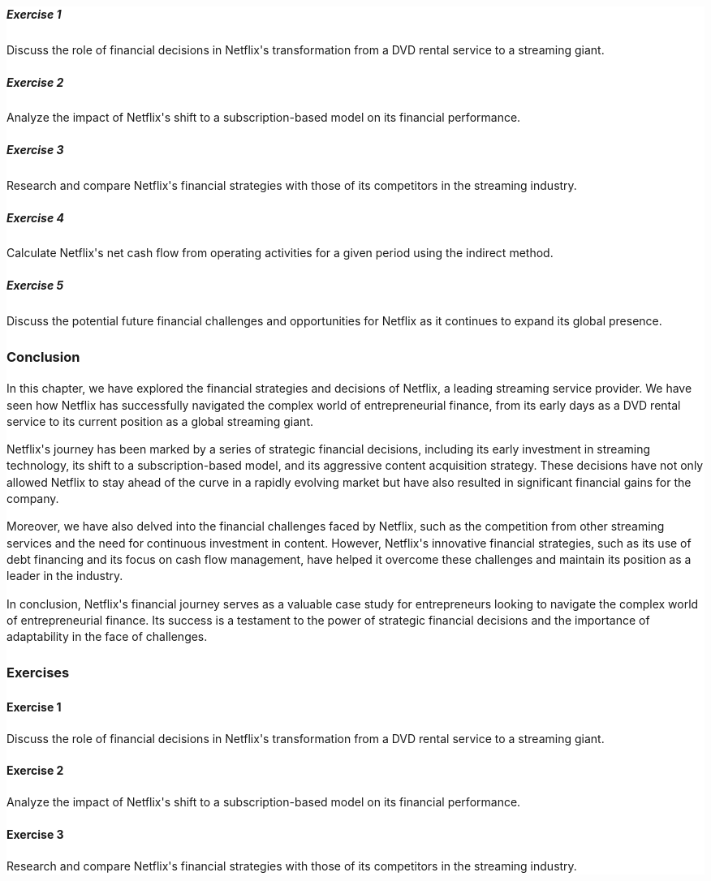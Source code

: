 ##### Exercise 1
Discuss the role of financial decisions in Netflix's transformation from a DVD rental service to a streaming giant.

##### Exercise 2
Analyze the impact of Netflix's shift to a subscription-based model on its financial performance.

##### Exercise 3
Research and compare Netflix's financial strategies with those of its competitors in the streaming industry.

##### Exercise 4
Calculate Netflix's net cash flow from operating activities for a given period using the indirect method.

##### Exercise 5
Discuss the potential future financial challenges and opportunities for Netflix as it continues to expand its global presence.


### Conclusion

In this chapter, we have explored the financial strategies and decisions of Netflix, a leading streaming service provider. We have seen how Netflix has successfully navigated the complex world of entrepreneurial finance, from its early days as a DVD rental service to its current position as a global streaming giant.

Netflix's journey has been marked by a series of strategic financial decisions, including its early investment in streaming technology, its shift to a subscription-based model, and its aggressive content acquisition strategy. These decisions have not only allowed Netflix to stay ahead of the curve in a rapidly evolving market but have also resulted in significant financial gains for the company.

Moreover, we have also delved into the financial challenges faced by Netflix, such as the competition from other streaming services and the need for continuous investment in content. However, Netflix's innovative financial strategies, such as its use of debt financing and its focus on cash flow management, have helped it overcome these challenges and maintain its position as a leader in the industry.

In conclusion, Netflix's financial journey serves as a valuable case study for entrepreneurs looking to navigate the complex world of entrepreneurial finance. Its success is a testament to the power of strategic financial decisions and the importance of adaptability in the face of challenges.

### Exercises

#### Exercise 1
Discuss the role of financial decisions in Netflix's transformation from a DVD rental service to a streaming giant.

#### Exercise 2
Analyze the impact of Netflix's shift to a subscription-based model on its financial performance.

#### Exercise 3
Research and compare Netflix's financial strategies with those of its competitors in the streaming industry.
